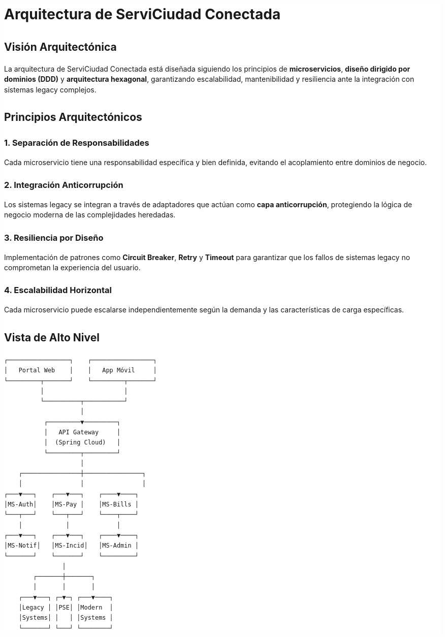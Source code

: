 # Arquitectura de ServiCiudad Conectada

## Visión Arquitectónica

La arquitectura de ServiCiudad Conectada está diseñada siguiendo los principios de **microservicios**, **diseño dirigido por dominios (DDD)** y **arquitectura hexagonal**, garantizando escalabilidad, mantenibilidad y resiliencia ante la integración con sistemas legacy complejos.

## Principios Arquitectónicos

### 1. Separación de Responsabilidades
Cada microservicio tiene una responsabilidad específica y bien definida, evitando el acoplamiento entre dominios de negocio.

### 2. Integración Anticorrupción
Los sistemas legacy se integran a través de adaptadores que actúan como **capa anticorrupción**, protegiendo la lógica de negocio moderna de las complejidades heredadas.

### 3. Resiliencia por Diseño
Implementación de patrones como **Circuit Breaker**, **Retry** y **Timeout** para garantizar que los fallos de sistemas legacy no comprometan la experiencia del usuario.

### 4. Escalabilidad Horizontal
Cada microservicio puede escalarse independientemente según la demanda y las características de carga específicas.

## Vista de Alto Nivel

```
┌─────────────────┐    ┌─────────────────┐
│   Portal Web    │    │   App Móvil     │
└─────────┬───────┘    └─────────┬───────┘
          │                      │
          └──────────┬───────────┘
                     │
           ┌─────────▼─────────┐
           │   API Gateway     │
           │  (Spring Cloud)   │
           └─────────┬─────────┘
                     │
    ┌────────────────┼────────────────┐
    │                │                │
┌───▼───┐    ┌───▼───┐    ┌────▼────┐
│MS-Auth│    │MS-Pay │    │MS-Bills │
└───┬───┘    └───┬───┘    └────┬────┘
    │            │             │
┌───▼───┐    ┌───▼───┐    ┌────▼────┐
│MS-Notif│   │MS-Incid│   │MS-Admin │
└───────┘    └───────┘    └─────────┘
                │
        ┌───────┼───────┐
        │       │       │
    ┌───▼───┐ ┌─▼─┐ ┌───▼────┐
    │Legacy │ │PSE│ │Modern  │
    │Systems│ │   │ │Systems │
    └───────┘ └───┘ └────────┘
```
